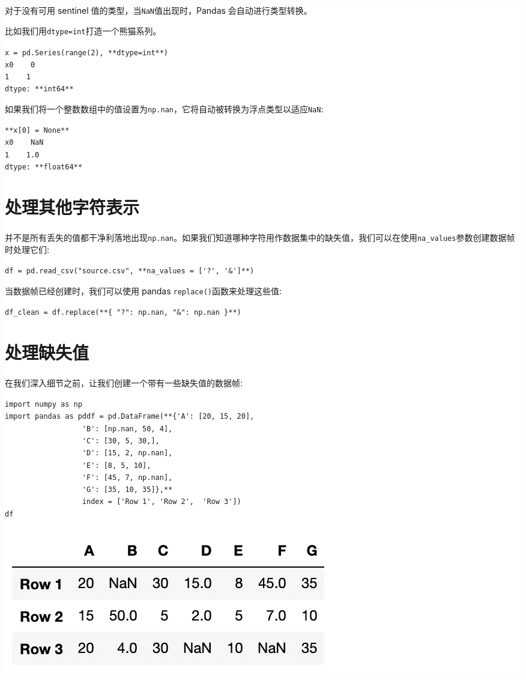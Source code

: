 对于没有可用 sentinel 值的类型，当`NaN`值出现时，Pandas 会自动进行类型转换。

比如我们用`dtype=int`打造一个熊猫系列。

```
x = pd.Series(range(2), **dtype=int**)
x0    0
1    1
dtype: **int64**
```

如果我们将一个整数数组中的值设置为`np.nan`，它将自动被转换为浮点类型以适应`NaN`:

```
**x[0] = None**
x0    NaN
1    1.0
dtype: **float64**
```

# 处理其他字符表示

并不是所有丢失的值都干净利落地出现`np.nan`。如果我们知道哪种字符用作数据集中的缺失值，我们可以在使用`na_values`参数创建数据帧时处理它们:

```
df = pd.read_csv("source.csv", **na_values = ['?', '&']**)
```

当数据帧已经创建时，我们可以使用 pandas `replace()`函数来处理这些值:

```
df_clean = df.replace(**{ "?": np.nan, "&": np.nan }**)
```

# 处理缺失值

在我们深入细节之前，让我们创建一个带有一些缺失值的数据帧:

```
import numpy as np
import pandas as pddf = pd.DataFrame(**{'A': [20, 15, 20],
                  'B': [np.nan, 50, 4],
                  'C': [30, 5, 30,],
                  'D': [15, 2, np.nan],
                  'E': [8, 5, 10],
                  'F': [45, 7, np.nan],
                  'G': [35, 10, 35]},**
                  index = ['Row 1', 'Row 2',  'Row 3'])
df
```

![](img/ed18d7463414e1bb9148def79b1026b4.png)
